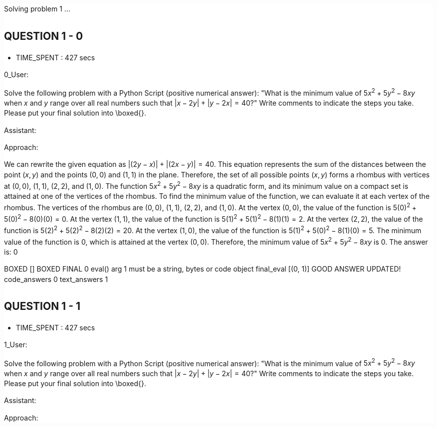 Solving problem 1 ...



## QUESTION 1 - 0 
- TIME_SPENT : 427 secs

0_User:

Solve the following problem with a Python Script (positive numerical answer):
"What is the minimum value of $5x^2+5y^2-8xy$ when $x$ and $y$ range over all real numbers such that $|x-2y| + |y-2x| = 40$?"
Write comments to indicate the steps you take. Please put your final solution into \boxed{}.

Assistant:

Approach:


We can rewrite the given equation as $|(2y - x)| + |(2x - y)| = 40$. This equation represents the sum of the distances between the point $(x, y)$ and the points $(0, 0)$ and $(1, 1)$ in the plane. Therefore, the set of all possible points $(x, y)$ forms a rhombus with vertices at $(0, 0)$, $(1, 1)$, $(2, 2)$, and $(1, 0)$.
The function $5x^2 + 5y^2 - 8xy$ is a quadratic form, and its minimum value on a compact set is attained at one of the vertices of the rhombus.
To find the minimum value of the function, we can evaluate it at each vertex of the rhombus.
The vertices of the rhombus are $(0, 0)$, $(1, 1)$, $(2, 2)$, and $(1, 0)$.
At the vertex $(0, 0)$, the value of the function is $5(0)^2 + 5(0)^2 - 8(0)(0) = 0$.
At the vertex $(1, 1)$, the value of the function is $5(1)^2 + 5(1)^2 - 8(1)(1) = 2$.
At the vertex $(2, 2)$, the value of the function is $5(2)^2 + 5(2)^2 - 8(2)(2) = 20$.
At the vertex $(1, 0)$, the value of the function is $5(1)^2 + 5(0)^2 - 8(1)(0) = 5$.
The minimum value of the function is $0$, which is attained at the vertex $(0, 0)$.
Therefore, the minimum value of $5x^2 + 5y^2 - 8xy$ is $0$. The answer is: $0$

BOXED []
BOXED FINAL 0
eval() arg 1 must be a string, bytes or code object final_eval
[(0, 1)]
GOOD ANSWER UPDATED!
code_answers 0 text_answers 1



## QUESTION 1 - 1 
- TIME_SPENT : 427 secs

1_User:

Solve the following problem with a Python Script (positive numerical answer):
"What is the minimum value of $5x^2+5y^2-8xy$ when $x$ and $y$ range over all real numbers such that $|x-2y| + |y-2x| = 40$?"
Write comments to indicate the steps you take. Please put your final solution into \boxed{}.

Assistant:

Approach:
